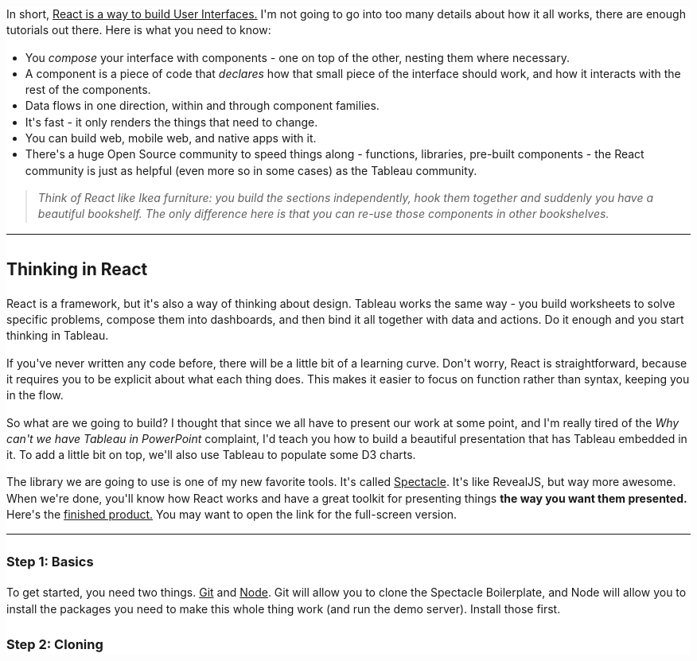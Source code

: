 In short, [React is a way to build User Interfaces.](https://facebook.github.io/react/) I'm not going to go into too many details about how it all works, there are enough tutorials out there. Here is what you need to know: 

+ You *compose* your interface with components - one on top of the other, nesting them where necessary. 
+ A component is a piece of code that *declares* how that small piece of the interface should work, and how it interacts with the rest of the components.
+ Data flows in one direction, within and through component families. 
+ It's fast - it only renders the things that need to change.
+ You can build web, mobile web, and native apps with it.
+ There's a huge Open Source community to speed things along - functions, libraries, pre-built components - the React community is just as helpful (even more so in some cases) as the Tableau community.

> *Think of React like Ikea furniture: you build the sections independently, hook them together and suddenly you have a beautiful bookshelf. The only difference here is that you can re-use those components in other bookshelves.*

---

## Thinking in React

React is a framework, but it's also a way of thinking about design. Tableau works the same way - you build worksheets to solve specific problems, compose them into dashboards, and then bind it all together with data and actions. Do it enough and you start thinking in Tableau. 

If you've never written any code before, there will be a little bit of a learning curve. Don't worry, React is straightforward, because it requires you to be explicit about what each thing does. This makes it easier to focus on function rather than syntax, keeping you in the flow. 

So what are we going to build? I thought that since we all have to present our work at some point, and I'm really tired of the *Why can't we have Tableau in PowerPoint* complaint, I'd teach you how to build a beautiful presentation that has Tableau embedded in it. To add a little bit on top, we'll also use Tableau to populate some D3 charts. 

The library we are going to use is one of my new favorite tools. It's called [Spectacle](https://formidable.com/open-source/spectacle/). It's like RevealJS, but way more awesome. When we're done, you'll know how React works and have a great toolkit for presenting things **the way you want them presented.** Here's the [finished product.](https://cmtoomey.github.io/TableauReact/#/) You may want to open the link for the full-screen version. 

<iframe src="https://cmtoomey.github.io/TableauReact/#/" width="800" height="450" frameBorder="0"></iframe>

---

### Step 1: Basics

To get started, you need two things. [Git](https://git-scm.com/) and [Node](https://nodejs.org/en/). Git will allow you to clone the Spectacle Boilerplate, and Node will allow you to install the packages you need to make this whole thing work (and run the demo server). Install those first.

### Step 2: Cloning
